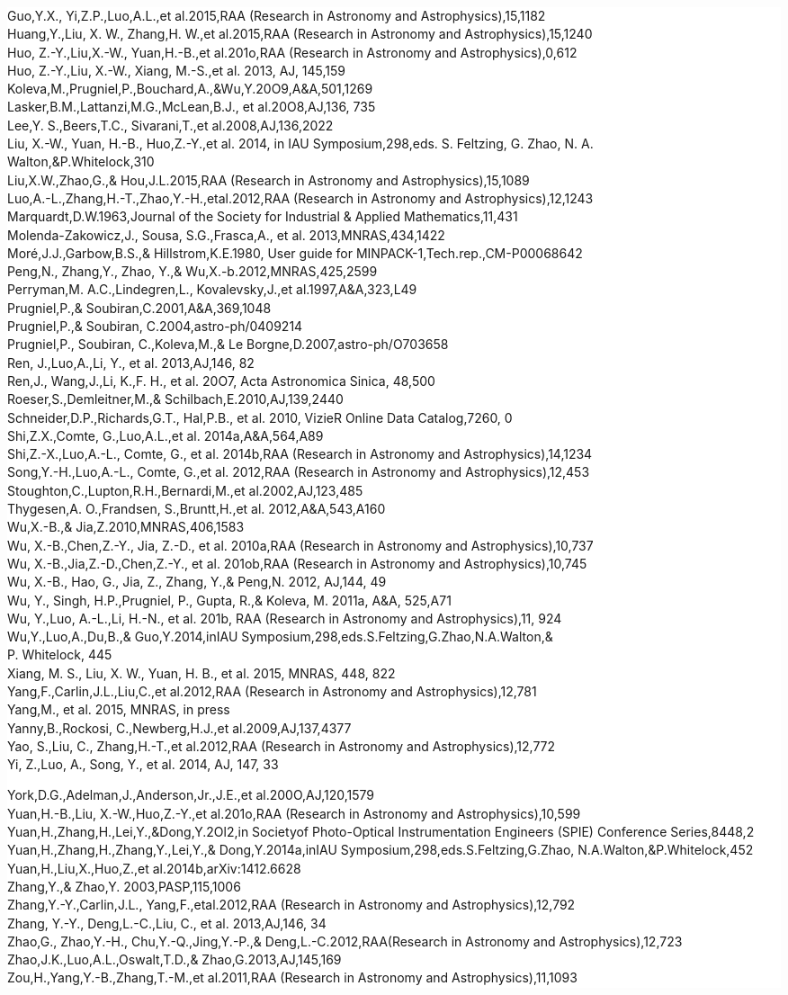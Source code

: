 Guo,Y.X., Yi,Z.P.,Luo,A.L.,et al.2015,RAA (Research in Astronomy and Astrophysics),15,1182   
Huang,Y.,Liu, X. W., Zhang,H. W.,et al.2015,RAA (Research in Astronomy and Astrophysics),15,1240   
Huo, Z.-Y.,Liu,X.-W., Yuan,H.-B.,et al.201o,RAA (Research in Astronomy and Astrophysics),0,612   
Huo, Z.-Y.,Liu, X.-W., Xiang, M.-S.,et al. 2013, AJ, 145,159   
Koleva,M.,Prugniel,P.,Bouchard,A.,&Wu,Y.20O9,A&A,501,1269   
Lasker,B.M.,Lattanzi,M.G.,McLean,B.J., et al.20O8,AJ,136, 735   
Lee,Y. S.,Beers,T.C., Sivarani,T.,et al.2008,AJ,136,2022   
Liu, X.-W., Yuan, H.-B., Huo,Z.-Y.,et al. 2014, in IAU Symposium,298,eds. S. Feltzing, G. Zhao, N. A.   
Walton,&P.Whitelock,310   
Liu,X.W.,Zhao,G.,& Hou,J.L.2015,RAA (Research in Astronomy and Astrophysics),15,1089   
Luo,A.-L.,Zhang,H.-T.,Zhao,Y.-H.,etal.2012,RAA (Research in Astronomy and Astrophysics),12,1243   
Marquardt,D.W.1963,Journal of the Society for Industrial & Applied Mathematics,11,431   
Molenda-Zakowicz,J., Sousa, S.G.,Frasca,A., et al. 2013,MNRAS,434,1422   
Moré,J.J.,Garbow,B.S.,& Hillstrom,K.E.1980, User guide for MINPACK-1,Tech.rep.,CM-P00068642   
Peng,N., Zhang,Y., Zhao, Y.,& Wu,X.-b.2012,MNRAS,425,2599   
Perryman,M. A.C.,Lindegren,L., Kovalevsky,J.,et al.1997,A&A,323,L49   
Prugniel,P.,& Soubiran,C.2001,A&A,369,1048   
Prugniel,P.,& Soubiran, C.2004,astro-ph/0409214   
Prugniel,P., Soubiran, C.,Koleva,M.,& Le Borgne,D.2007,astro-ph/O703658   
Ren, J.,Luo,A.,Li, Y., et al. 2013,AJ,146, 82   
Ren,J., Wang,J.,Li, K.,F. H., et al. 20O7, Acta Astronomica Sinica, 48,500   
Roeser,S.,Demleitner,M.,& Schilbach,E.2010,AJ,139,2440   
Schneider,D.P.,Richards,G.T., Hal,P.B., et al. 2010, VizieR Online Data Catalog,7260, 0   
Shi,Z.X.,Comte, G.,Luo,A.L.,et al. 2014a,A&A,564,A89   
Shi,Z.-X.,Luo,A.-L., Comte, G., et al. 2014b,RAA (Research in Astronomy and Astrophysics),14,1234   
Song,Y.-H.,Luo,A.-L., Comte, G.,et al. 2012,RAA (Research in Astronomy and Astrophysics),12,453   
Stoughton,C.,Lupton,R.H.,Bernardi,M.,et al.2002,AJ,123,485   
Thygesen,A. O.,Frandsen, S.,Bruntt,H.,et al. 2012,A&A,543,A160   
Wu,X.-B.,& Jia,Z.2010,MNRAS,406,1583   
Wu, X.-B.,Chen,Z.-Y., Jia, Z.-D., et al. 2010a,RAA (Research in Astronomy and Astrophysics),10,737   
Wu, X.-B.,Jia,Z.-D.,Chen,Z.-Y., et al. 201ob,RAA (Research in Astronomy and Astrophysics),10,745   
Wu, X.-B., Hao, G., Jia, Z., Zhang, Y.,& Peng,N. 2012, AJ,144, 49   
Wu, Y., Singh, H.P.,Prugniel, P., Gupta, R.,& Koleva, M. 2011a, A&A, 525,A71   
Wu, Y.,Luo, A.-L.,Li, H.-N., et al. 201b, RAA (Research in Astronomy and Astrophysics),11, 924   
Wu,Y.,Luo,A.,Du,B.,& Guo,Y.2014,inIAU Symposium,298,eds.S.Feltzing,G.Zhao,N.A.Walton,&   
P. Whitelock, 445   
Xiang, M. S., Liu, X. W., Yuan, H. B., et al. 2015, MNRAS, 448, 822   
Yang,F.,Carlin,J.L.,Liu,C.,et al.2012,RAA (Research in Astronomy and Astrophysics),12,781   
Yang,M., et al. 2015, MNRAS, in press   
Yanny,B.,Rockosi, C.,Newberg,H.J.,et al.2009,AJ,137,4377   
Yao, S.,Liu, C., Zhang,H.-T.,et al.2012,RAA (Research in Astronomy and Astrophysics),12,772   
Yi, Z.,Luo, A., Song, Y., et al. 2014, AJ, 147, 33

York,D.G.,Adelman,J.,Anderson,Jr.,J.E.,et al.200O,AJ,120,1579   
Yuan,H.-B.,Liu, X.-W.,Huo,Z.-Y.,et al.201o,RAA (Research in Astronomy and Astrophysics),10,599   
Yuan,H.,Zhang,H.,Lei,Y.,&Dong,Y.2Ol2,in Societyof Photo-Optical Instrumentation Engineers (SPIE) Conference Series,8448,2   
Yuan,H.,Zhang,H.,Zhang,Y.,Lei,Y.,& Dong,Y.2014a,inIAU Symposium,298,eds.S.Feltzing,G.Zhao, N.A.Walton,&P.Whitelock,452   
Yuan,H.,Liu,X.,Huo,Z.,et al.2014b,arXiv:1412.6628   
Zhang,Y.,& Zhao,Y. 2003,PASP,115,1006   
Zhang,Y.-Y.,Carlin,J.L., Yang,F.,etal.2012,RAA (Research in Astronomy and Astrophysics),12,792   
Zhang, Y.-Y., Deng,L.-C.,Liu, C., et al. 2013,AJ,146, 34   
Zhao,G., Zhao,Y.-H., Chu,Y.-Q.,Jing,Y.-P.,& Deng,L.-C.2012,RAA(Research in Astronomy and Astrophysics),12,723   
Zhao,J.K.,Luo,A.L.,Oswalt,T.D.,& Zhao,G.2013,AJ,145,169   
Zou,H.,Yang,Y.-B.,Zhang,T.-M.,et al.2011,RAA (Research in Astronomy and Astrophysics),11,1093
